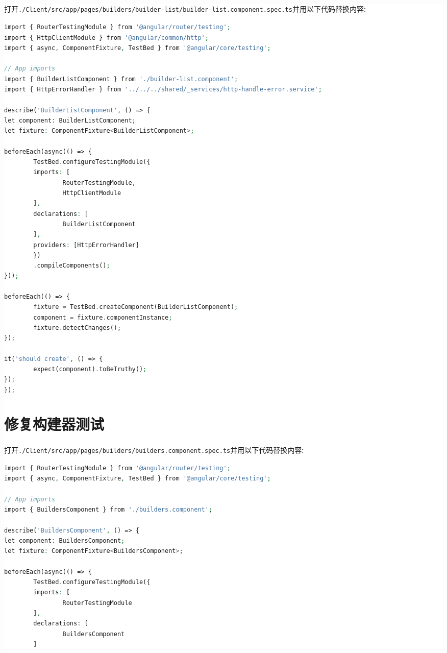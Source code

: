 打开`./Client/src/app/pages/builders/builder-list/builder-list.component.spec.ts`并用以下代码替换内容:

```php
import { RouterTestingModule } from '@angular/router/testing';
import { HttpClientModule } from '@angular/common/http';
import { async, ComponentFixture, TestBed } from '@angular/core/testing';

// App imports
import { BuilderListComponent } from './builder-list.component';
import { HttpErrorHandler } from '../../../shared/_services/http-handle-error.service';

describe('BuilderListComponent', () => {
let component: BuilderListComponent;
let fixture: ComponentFixture<BuilderListComponent>;

beforeEach(async(() => {
        TestBed.configureTestingModule({
        imports: [
                RouterTestingModule,
                HttpClientModule
        ],
        declarations: [
                BuilderListComponent
        ],
        providers: [HttpErrorHandler]
        })
        .compileComponents();
}));

beforeEach(() => {
        fixture = TestBed.createComponent(BuilderListComponent);
        component = fixture.componentInstance;
        fixture.detectChanges();
});

it('should create', () => {
        expect(component).toBeTruthy();
});
});
```

# 修复构建器测试

打开`./Client/src/app/pages/builders/builders.component.spec.ts`并用以下代码替换内容:

```php
import { RouterTestingModule } from '@angular/router/testing';
import { async, ComponentFixture, TestBed } from '@angular/core/testing';

// App imports
import { BuildersComponent } from './builders.component';

describe('BuildersComponent', () => {
let component: BuildersComponent;
let fixture: ComponentFixture<BuildersComponent>;

beforeEach(async(() => {
        TestBed.configureTestingModule({
        imports: [
                RouterTestingModule
        ],
        declarations: [
                BuildersComponent
        ]
```